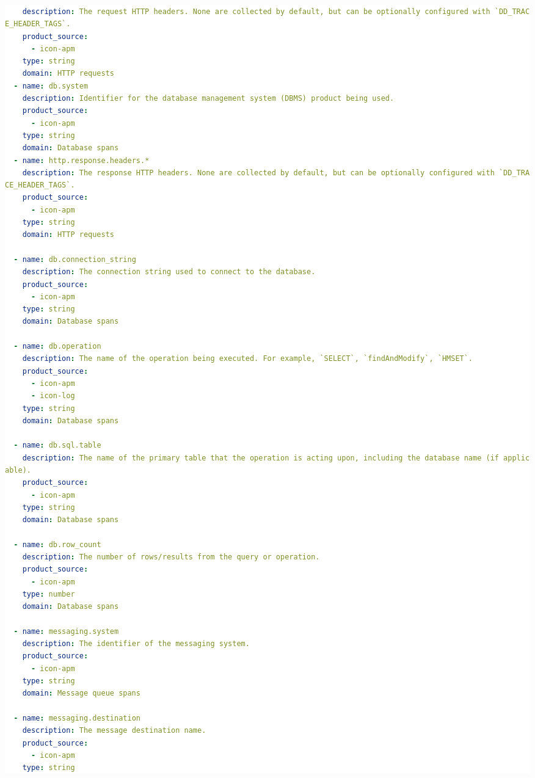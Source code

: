 ```yaml
    description: The request HTTP headers. None are collected by default, but can be optionally configured with `DD_TRACE_HEADER_TAGS`.
    product_source:
      - icon-apm
    type: string
    domain: HTTP requests
  - name: db.system
    description: Identifier for the database management system (DBMS) product being used.
    product_source:
      - icon-apm
    type: string
    domain: Database spans
  - name: http.response.headers.*
    description: The response HTTP headers. None are collected by default, but can be optionally configured with `DD_TRACE_HEADER_TAGS`.
    product_source:
      - icon-apm
    type: string
    domain: HTTP requests

  - name: db.connection_string
    description: The connection string used to connect to the database.
    product_source:
      - icon-apm
    type: string
    domain: Database spans

  - name: db.operation
    description: The name of the operation being executed. For example, `SELECT`, `findAndModify`, `HMSET`.
    product_source:
      - icon-apm
      - icon-log
    type: string
    domain: Database spans

  - name: db.sql.table
    description: The name of the primary table that the operation is acting upon, including the database name (if applicable).
    product_source:
      - icon-apm
    type: string
    domain: Database spans

  - name: db.row_count
    description: The number of rows/results from the query or operation.
    product_source:
      - icon-apm
    type: number
    domain: Database spans

  - name: messaging.system
    description: The identifier of the messaging system.
    product_source:
      - icon-apm
    type: string
    domain: Message queue spans

  - name: messaging.destination
    description: The message destination name.
    product_source:
      - icon-apm
    type: string
```